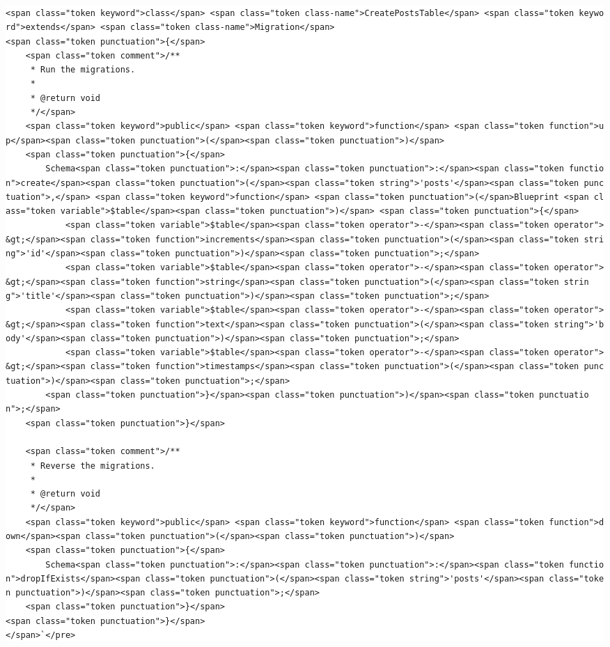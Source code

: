     <span class="token keyword">class</span> <span class="token class-name">CreatePostsTable</span> <span class="token keyword">extends</span> <span class="token class-name">Migration</span>
    <span class="token punctuation">{</span>
        <span class="token comment">/**
         * Run the migrations.
         *
         * @return void
         */</span>
        <span class="token keyword">public</span> <span class="token keyword">function</span> <span class="token function">up</span><span class="token punctuation">(</span><span class="token punctuation">)</span>
        <span class="token punctuation">{</span>
            Schema<span class="token punctuation">:</span><span class="token punctuation">:</span><span class="token function">create</span><span class="token punctuation">(</span><span class="token string">'posts'</span><span class="token punctuation">,</span> <span class="token keyword">function</span> <span class="token punctuation">(</span>Blueprint <span class="token variable">$table</span><span class="token punctuation">)</span> <span class="token punctuation">{</span>
                <span class="token variable">$table</span><span class="token operator">-</span><span class="token operator">&gt;</span><span class="token function">increments</span><span class="token punctuation">(</span><span class="token string">'id'</span><span class="token punctuation">)</span><span class="token punctuation">;</span>
                <span class="token variable">$table</span><span class="token operator">-</span><span class="token operator">&gt;</span><span class="token function">string</span><span class="token punctuation">(</span><span class="token string">'title'</span><span class="token punctuation">)</span><span class="token punctuation">;</span>
                <span class="token variable">$table</span><span class="token operator">-</span><span class="token operator">&gt;</span><span class="token function">text</span><span class="token punctuation">(</span><span class="token string">'body'</span><span class="token punctuation">)</span><span class="token punctuation">;</span>
                <span class="token variable">$table</span><span class="token operator">-</span><span class="token operator">&gt;</span><span class="token function">timestamps</span><span class="token punctuation">(</span><span class="token punctuation">)</span><span class="token punctuation">;</span>
            <span class="token punctuation">}</span><span class="token punctuation">)</span><span class="token punctuation">;</span>
        <span class="token punctuation">}</span>

        <span class="token comment">/**
         * Reverse the migrations.
         *
         * @return void
         */</span>
        <span class="token keyword">public</span> <span class="token keyword">function</span> <span class="token function">down</span><span class="token punctuation">(</span><span class="token punctuation">)</span>
        <span class="token punctuation">{</span>
            Schema<span class="token punctuation">:</span><span class="token punctuation">:</span><span class="token function">dropIfExists</span><span class="token punctuation">(</span><span class="token string">'posts'</span><span class="token punctuation">)</span><span class="token punctuation">;</span>
        <span class="token punctuation">}</span>
    <span class="token punctuation">}</span>
    </span>`</pre>

